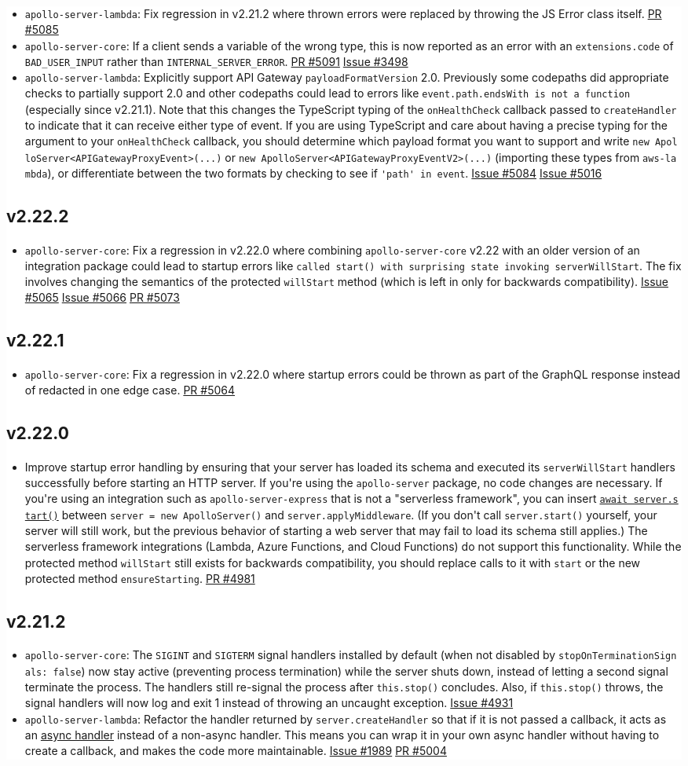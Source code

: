 - `apollo-server-lambda`: Fix regression in v2.21.2 where thrown errors were replaced by throwing the JS Error class itself. [PR #5085](https://github.com/apollographql/apollo-server/pull/5085)
- `apollo-server-core`: If a client sends a variable of the wrong type, this is now reported as an error with an `extensions.code` of `BAD_USER_INPUT` rather than `INTERNAL_SERVER_ERROR`. [PR #5091](https://github.com/apollographql/apollo-server/pull/5091) [Issue #3498](https://github.com/apollographql/apollo-server/issues/3498)
- `apollo-server-lambda`: Explicitly support API Gateway `payloadFormatVersion` 2.0. Previously some codepaths did appropriate checks to partially support 2.0 and other codepaths could lead to errors like `event.path.endsWith is not a function` (especially since v2.21.1). Note that this changes the TypeScript typing of the `onHealthCheck` callback passed to `createHandler` to indicate that it can receive either type of event. If you are using TypeScript and care about having a precise typing for the argument to your `onHealthCheck` callback, you should determine which payload format you want to support and write `new ApolloServer<APIGatewayProxyEvent>(...)` or `new ApolloServer<APIGatewayProxyEventV2>(...)` (importing these types from `aws-lambda`), or differentiate between the two formats by checking to see if `'path' in event`. [Issue #5084](https://github.com/apollographql/apollo-server/issues/5084) [Issue #5016](https://github.com/apollographql/apollo-server/issues/5016)

## v2.22.2

- `apollo-server-core`: Fix a regression in v2.22.0 where combining `apollo-server-core` v2.22 with an older version of an integration package could lead to startup errors like `called start() with surprising state invoking serverWillStart`. The fix involves changing the semantics of the protected `willStart` method (which is left in only for backwards compatibility). [Issue #5065](https://github.com/apollographql/apollo-server/issues/5065) [Issue #5066](https://github.com/apollographql/apollo-server/issues/5066) [PR #5073](https://github.com/apollographql/apollo-server/pull/5073)

## v2.22.1

- `apollo-server-core`: Fix a regression in v2.22.0 where startup errors could be thrown as part of the GraphQL response instead of redacted in one edge case. [PR #5064](https://github.com/apollographql/apollo-server/pull/5064)

## v2.22.0

- Improve startup error handling by ensuring that your server has loaded its schema and executed its `serverWillStart` handlers successfully before starting an HTTP server. If you're using the `apollo-server` package, no code changes are necessary. If you're using an integration such as `apollo-server-express` that is not a "serverless framework", you can insert [`await server.start()`](https://www.apollographql.com/docs/apollo-server/api/apollo-server/#start) between `server = new ApolloServer()` and `server.applyMiddleware`. (If you don't call `server.start()` yourself, your server will still work, but the previous behavior of starting a web server that may fail to load its schema still applies.) The serverless framework integrations (Lambda, Azure Functions, and Cloud Functions) do not support this functionality. While the protected method `willStart` still exists for backwards compatibility, you should replace calls to it with `start` or the new protected method `ensureStarting`. [PR #4981](https://github.com/apollographql/apollo-server/pull/4981)

## v2.21.2

- `apollo-server-core`: The `SIGINT` and `SIGTERM` signal handlers installed by default (when not disabled by `stopOnTerminationSignals: false`) now stay active (preventing process termination) while the server shuts down, instead of letting a second signal terminate the process. The handlers still re-signal the process after `this.stop()` concludes. Also, if `this.stop()` throws, the signal handlers will now log and exit 1 instead of throwing an uncaught exception. [Issue #4931](https://github.com/apollographql/apollo-server/issues/4931)
- `apollo-server-lambda`: Refactor the handler returned by `server.createHandler` so that if it is not passed a callback, it acts as an [async handler](https://docs.aws.amazon.com/lambda/latest/dg/nodejs-handler.html#nodejs-handler-async) instead of a non-async handler. This means you can wrap it in your own async handler without having to create a callback, and makes the code more maintainable. [Issue #1989](https://github.com/apollographql/apollo-server/issues/1989) [PR #5004](https://github.com/apollographql/apollo-server/pull/5004)
